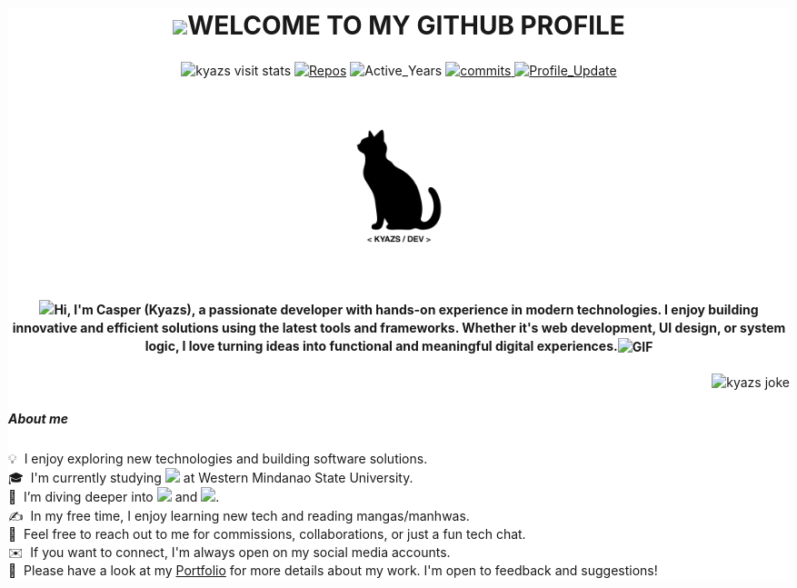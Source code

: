 <h1 align="center"> <img src="https://emojis.slackmojis.com/emojis/images/1531849430/4246/blob-sunglasses.gif?1531849430" width="36"/>WELCOME TO MY GITHUB PROFILE</h1>

<p align="center"> 
    <img src="https://komarev.com/ghpvc/?username=kyazs" alt="kyazs visit stats"/>       
    <a href="https://github.com/kyazs?tab=repositories" target="_blank"><img src="https://badges.pufler.dev/repos/kyazs" alt="Repos"/></a> 
    <img src="https://badges.pufler.dev/years/kyazs" alt="Active_Years"/>  
    <a href="https://github.com/milaan9/kyazs" target="_blank"><img src="https://badges.pufler.dev/commits/monthly/kyazs" alt="commits"/> 
    <!-- <a href="https://github.com/milaan9/milaan9/pulse" alt="Activity"><img src="https://img.shields.io/github/commit-activity/m/milaan9/milaan9" /></a> -->
    <!-- <a href="https://github.com/milaan9?tab=followers"><img alt="Followers" src="https://img.shields.io/github/followers/milaan9?color=4C1&logo=github"></a> -->
    <a href="https://github.com/milaan9/milaan9" target="_blank"><img alt="Profile_Update" src="https://img.shields.io/github/last-commit/milaan9/milaan9?label=Profile%20update&style=fflat-square"></a>
    <!--<a href="https://github.com/milaan9" target="_blank"><img alt="milaan9" src="https://badges.pufler.dev/visits/milaan9/milaan9?logo=GitHub&label=visits&color=success&logoColor=white&style=flat-square"/></a>-->
    <!-- <img src="https://badges.pufler.dev/gists/milaan9" alt="milaan9"/> -->
</p>

<p dir="auto">
    <img align="middle" src="https://github.com/Kyazs/custom-profile/blob/main/assets/kyazs-dev-landscape.png" style="max-width: 100%;">
</p>


<div> 
    <h4 align="center"> 
        <img src="https://media.giphy.com/media/hvRJCLFzcasrR4ia7z/giphy.gif" width="21"></a>Hi, I'm Casper (Kyazs), a passionate developer with hands-on experience in modern technologies. I enjoy building innovative and efficient solutions using the latest tools and frameworks. Whether it's web development, UI design, or system logic, I love turning ideas into functional and meaningful digital experiences.<img align="center" alt="GIF" width="30"  src="https://media.giphy.com/media/H6KusZ8pzxtyymblnE/giphy.gif" width="36"/>
    </h4> 
    <p align="right">
        <img src="https://readme-jokes.vercel.app/api" alt="kyazs joke" width="100%"/>
    </p>
</div>

##### About me  
💡 &nbsp;I enjoy exploring new technologies and building software solutions.\
🎓 &nbsp;I'm currently studying <img src="https://img.shields.io/badge/Compuer Science-red"> at Western Mindanao State University.\
🌱 &nbsp;I’m diving deeper into <img src="https://img.shields.io/badge/Artificial Intelligence-blue"> and <img src="https://img.shields.io/badge/Software Development-gray">.\
✍️ &nbsp;In my free time, I enjoy learning new tech and reading mangas/manhwas.\
💬 &nbsp;Feel free to reach out to me for commissions, collaborations, or just a fun tech chat.\
✉️ &nbsp;If you want to connect, I'm always open on my social media accounts.\
📄 &nbsp;Please have a look at my [Portfolio](https://kyazs.github.io/Kyazs-Portfolio/) for more details about my work. I'm open to feedback and suggestions!
